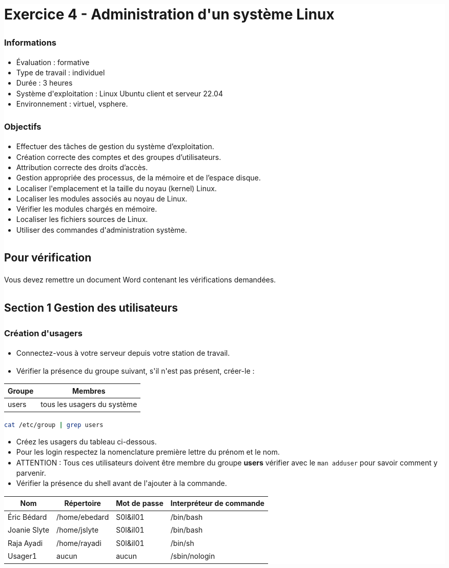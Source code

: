 # Exercice 4 - Administration d'un système Linux

### Informations
- Évaluation : formative
- Type de travail : individuel
- Durée : 3 heures
- Système d'exploitation : Linux Ubuntu client et serveur 22.04
- Environnement : virtuel, vsphere.

### Objectifs

- Effectuer des tâches de gestion du système d’exploitation.
- Création correcte des comptes et des groupes d’utilisateurs.
- Attribution correcte des droits d’accès.
- Gestion appropriée des processus, de la mémoire et de l’espace disque.
- Localiser l'emplacement et la taille du noyau (kernel) Linux.
- Localiser les modules associés au noyau de Linux.
- Vérifier les modules chargés en mémoire.
- Localiser les fichiers sources de Linux.
- Utiliser des commandes d'administration système.

## Pour vérification

Vous devez remettre un document Word contenant les vérifications demandées.

## Section 1 Gestion des utilisateurs

### Création d'usagers

- Connectez-vous à votre serveur depuis votre station de travail.

- Vérifier la présence du groupe suivant, s'il n'est pas présent, créer-le :

|Groupe 		| Membres |
|----------  | ---------- |
| users      | tous les usagers du système |

```bash
cat /etc/group | grep users
```

- Créez les usagers du tableau ci-dessous.
- Pour les login respectez la nomenclature première lettre du prénom et le nom. 
- ATTENTION : Tous ces utilisateurs doivent être membre du groupe  **users** vérifier avec le <code>man adduser</code> pour savoir comment y parvenir.
- Vérifier la présence du shell avant de l'ajouter à la commande.



|Nom            | Répertoire    | Mot de passe  | Interpréteur de commande |
|----------     | ----------    | ------------- |------------- |
| Éric Bédard   | /home/ebedard | S0l&il01      |/bin/bash |
| Joanie Slyte  | /home/jslyte  | S0l&il01      |/bin/bash |
| Raja Ayadi    | /home/rayadi  | S0l&il01      |/bin/sh |
| Usager1       | aucun     	  | aucun         | /sbin/nologin  |
